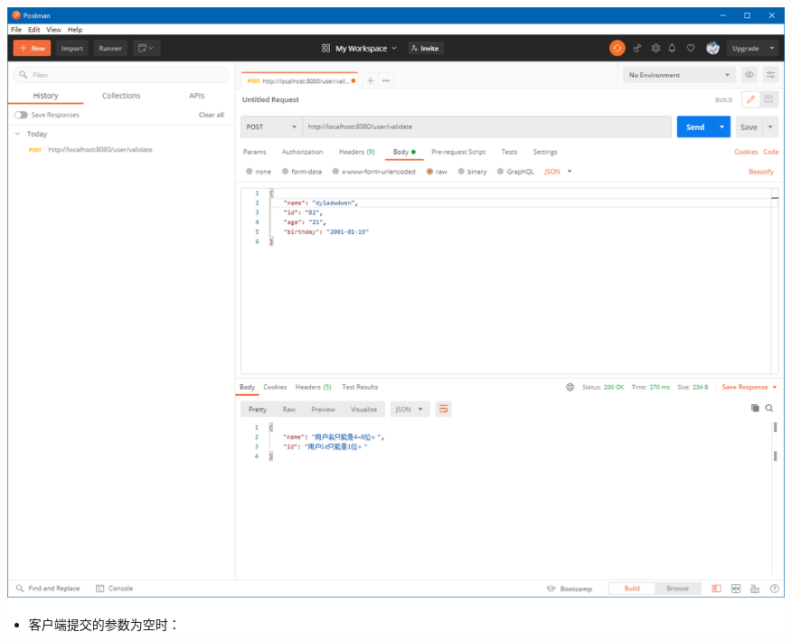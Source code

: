 ![image-20201223001845481](images/JSR303_BeanValidation.images/image-20201223001845481.png)

- 客户端提交的参数为空时：
